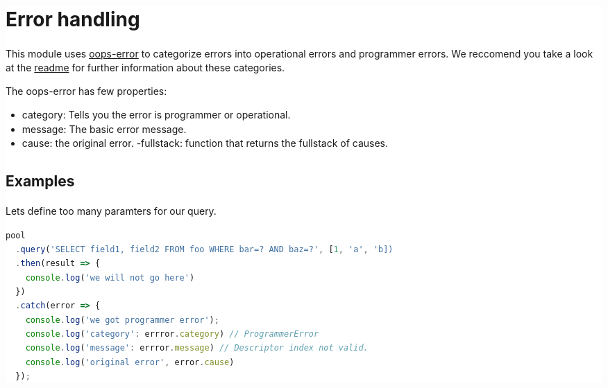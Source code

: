 # Error handling

This module uses [oops-error](https://github.com/tryggingamidstodin/oops-error) to categorize errors into operational errors and programmer errors. We reccomend you take a look at the [readme](https://github.com/tryggingamidstodin/oops-error/blob/master/README.md) for further information about these categories.

The oops-error has few properties:
 - category: Tells you the error is programmer or operational.
 - message: The basic error message.
 - cause: the original error.
  -fullstack: function that returns the fullstack of causes.

## Examples

Lets define too many paramters for our query.

```javascript
pool
  .query('SELECT field1, field2 FROM foo WHERE bar=? AND baz=?', [1, 'a', 'b])
  .then(result => {
    console.log('we will not go here')
  })
  .catch(error => {
    console.log('we got programmer error');
    console.log('category': errror.category) // ProgrammerError
    console.log('message': errror.message) // Descriptor index not valid.
    console.log('original error', error.cause)
  });
